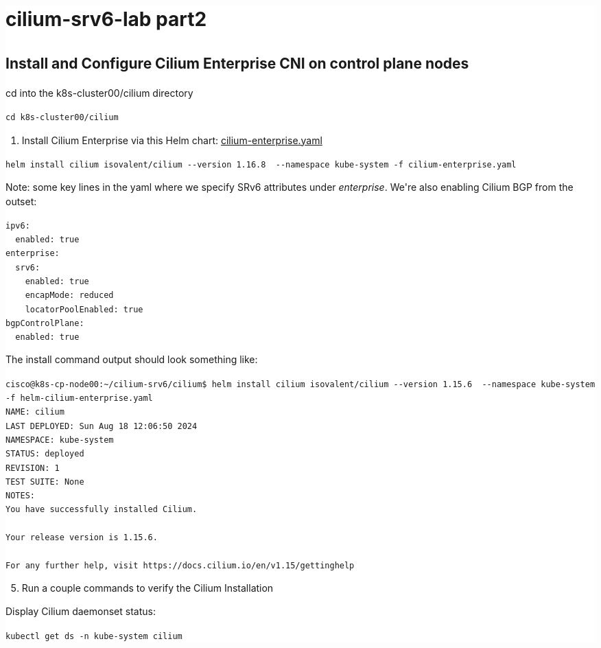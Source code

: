 # cilium-srv6-lab part2

## Install and Configure Cilium Enterprise CNI on control plane nodes

cd into the k8s-cluster00/cilium directory
```
cd k8s-cluster00/cilium
```

1. Install Cilium Enterprise via this Helm chart: [cilium-enterprise.yaml](k8s-cluster00/cilium/cilium-enterprise.yaml)
```
helm install cilium isovalent/cilium --version 1.16.8  --namespace kube-system -f cilium-enterprise.yaml 
```
  Note: some key lines in the yaml where we specify SRv6 attributes under *enterprise*. We're also enabling Cilium BGP from the outset:

  ```
  ipv6:
    enabled: true
  enterprise:
    srv6:
      enabled: true
      encapMode: reduced
      locatorPoolEnabled: true
  bgpControlPlane:
    enabled: true
  ```

  The install command output should look something like:

  ```
  cisco@k8s-cp-node00:~/cilium-srv6/cilium$ helm install cilium isovalent/cilium --version 1.15.6  --namespace kube-system -f helm-cilium-enterprise.yaml 
  NAME: cilium
  LAST DEPLOYED: Sun Aug 18 12:06:50 2024
  NAMESPACE: kube-system
  STATUS: deployed
  REVISION: 1
  TEST SUITE: None
  NOTES:
  You have successfully installed Cilium.

  Your release version is 1.15.6.

  For any further help, visit https://docs.cilium.io/en/v1.15/gettinghelp
  ```

5. Run a couple commands to verify the Cilium Installation

  Display Cilium daemonset status:
  ```
  kubectl get ds -n kube-system cilium
  ```
